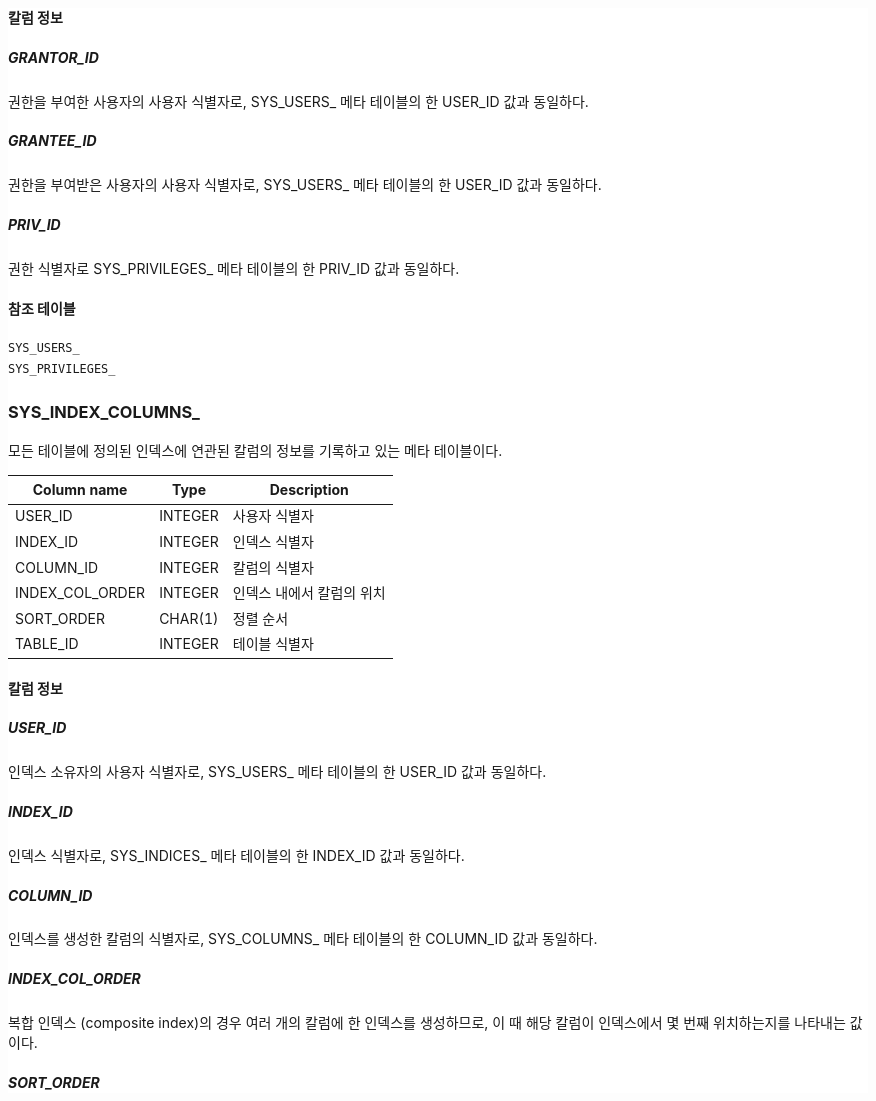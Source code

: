 #### 칼럼 정보

##### GRANTOR_ID

권한을 부여한 사용자의 사용자 식별자로, SYS_USERS\_ 메타 테이블의 한 USER_ID 값과 동일하다.

##### GRANTEE_ID

권한을 부여받은 사용자의 사용자 식별자로, SYS_USERS\_ 메타 테이블의 한 USER_ID 값과 동일하다.

##### PRIV_ID

권한 식별자로 SYS_PRIVILEGES\_ 메타 테이블의 한 PRIV_ID 값과 동일하다.

#### 참조 테이블

```
SYS_USERS_
SYS_PRIVILEGES_
```

### SYS_INDEX_COLUMNS\_

모든 테이블에 정의된 인덱스에 연관된 칼럼의 정보를 기록하고 있는 메타 테이블이다.

| Column name     | Type    | Description               |
| --------------- | ------- | ------------------------- |
| USER_ID         | INTEGER | 사용자 식별자             |
| INDEX_ID        | INTEGER | 인덱스 식별자             |
| COLUMN_ID       | INTEGER | 칼럼의 식별자             |
| INDEX_COL_ORDER | INTEGER | 인덱스 내에서 칼럼의 위치 |
| SORT_ORDER      | CHAR(1) | 정렬 순서                 |
| TABLE_ID        | INTEGER | 테이블 식별자             |

#### 칼럼 정보

##### USER_ID

인덱스 소유자의 사용자 식별자로, SYS_USERS\_ 메타 테이블의 한 USER_ID 값과 동일하다.

##### INDEX_ID

인덱스 식별자로, SYS_INDICES\_ 메타 테이블의 한 INDEX_ID 값과 동일하다.

##### COLUMN_ID

인덱스를 생성한 칼럼의 식별자로, SYS_COLUMNS\_ 메타 테이블의 한 COLUMN_ID 값과 동일하다.

##### INDEX_COL_ORDER

복합 인덱스 (composite index)의 경우 여러 개의 칼럼에 한 인덱스를 생성하므로, 이 때 해당 칼럼이 인덱스에서 몇 번째 위치하는지를 나타내는 값이다.

##### SORT_ORDER
